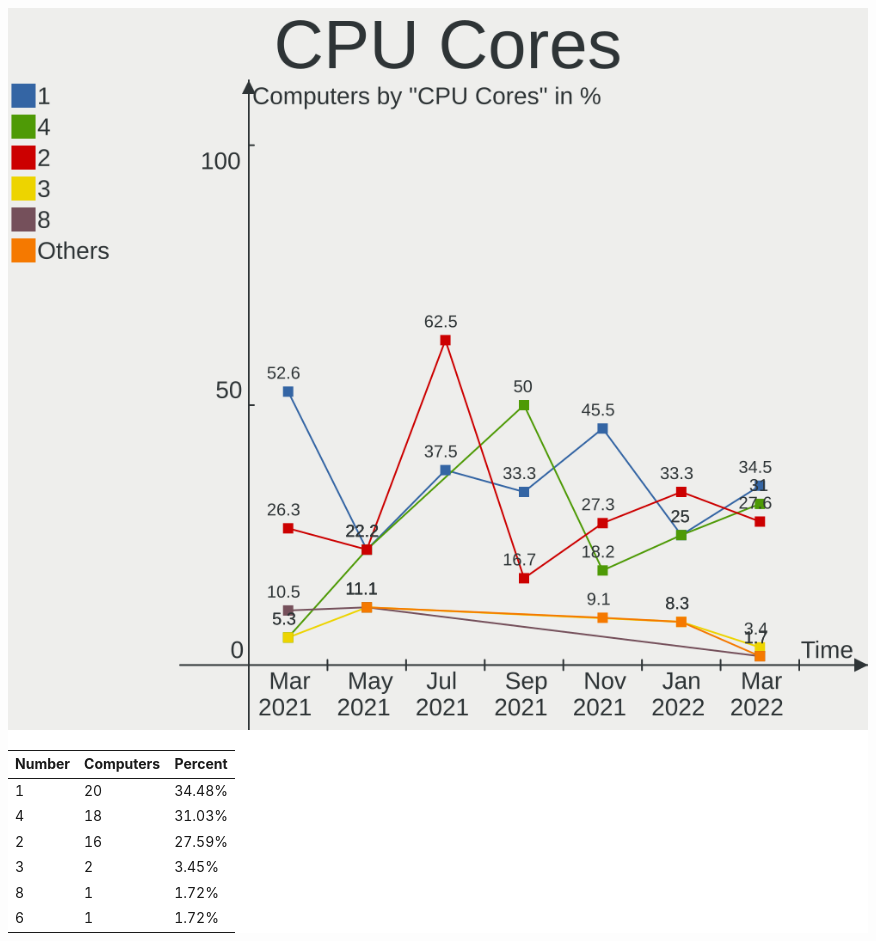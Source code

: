 ![CPU Cores](./All/images/line_chart/cpu_cores.svg)

| Number | Computers | Percent |
|--------|-----------|---------|
| 1      | 20        | 34.48%  |
| 4      | 18        | 31.03%  |
| 2      | 16        | 27.59%  |
| 3      | 2         | 3.45%   |
| 8      | 1         | 1.72%   |
| 6      | 1         | 1.72%   |
